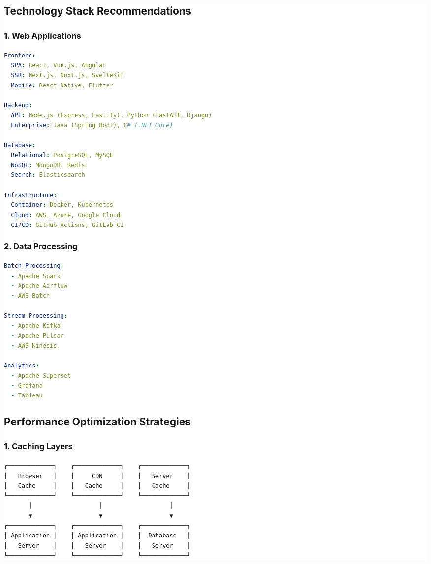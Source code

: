 ## Technology Stack Recommendations

### 1. Web Applications
```yaml
Frontend:
  SPA: React, Vue.js, Angular
  SSR: Next.js, Nuxt.js, SvelteKit
  Mobile: React Native, Flutter
  
Backend:
  API: Node.js (Express, Fastify), Python (FastAPI, Django)
  Enterprise: Java (Spring Boot), C# (.NET Core)
  
Database:
  Relational: PostgreSQL, MySQL
  NoSQL: MongoDB, Redis
  Search: Elasticsearch
  
Infrastructure:
  Container: Docker, Kubernetes
  Cloud: AWS, Azure, Google Cloud
  CI/CD: GitHub Actions, GitLab CI
```

### 2. Data Processing
```yaml
Batch Processing:
  - Apache Spark
  - Apache Airflow
  - AWS Batch
  
Stream Processing:
  - Apache Kafka
  - Apache Pulsar
  - AWS Kinesis
  
Analytics:
  - Apache Superset
  - Grafana
  - Tableau
```

## Performance Optimization Strategies

### 1. Caching Layers
```
┌─────────────┐    ┌─────────────┐    ┌─────────────┐
│   Browser   │    │     CDN     │    │   Server    │
│   Cache     │    │   Cache     │    │   Cache     │
└─────────────┘    └─────────────┘    └─────────────┘
       │                   │                   │
       ▼                   ▼                   ▼
┌─────────────┐    ┌─────────────┐    ┌─────────────┐
│ Application │    │ Application │    │  Database   │
│   Server    │    │   Server    │    │   Server    │
└─────────────┘    └─────────────┘    └─────────────┘
```

